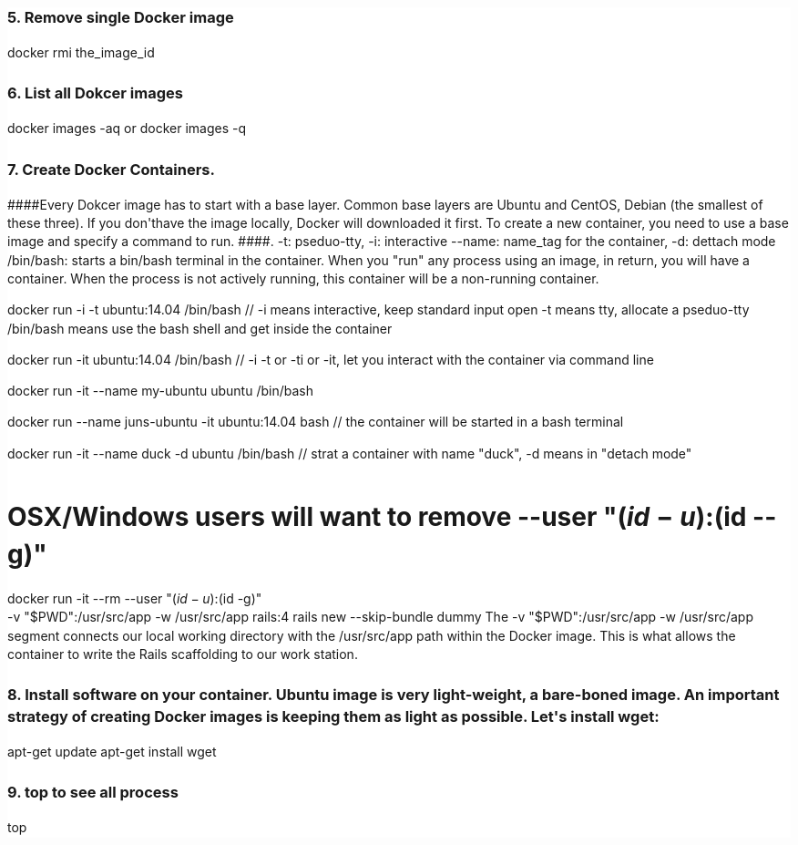 ### 5. Remove single Docker image
docker rmi the_image_id

### 6. List all Dokcer images
docker images -aq 
 or
docker images -q

### 7. Create Docker Containers. 
####Every Dokcer image has to start with a base layer. Common base layers are Ubuntu and CentOS, Debian (the smallest of these three). If you don'thave the image locally, Docker will downloaded it first. To create a new container, you need to use a base image and specify a command to run.
####. -t: pseduo-tty,  -i: interactive --name: name_tag for the container, -d: dettach mode /bin/bash: starts a bin/bash terminal in the container. When you "run" any process using an image, in return, you will have a container. When the process is not actively running, this container will be a non-running container. 

docker run -i -t ubuntu:14.04 /bin/bash  // -i means interactive, keep standard input open -t means tty, allocate a pseduo-tty /bin/bash means use the bash shell and get inside the container

docker run -it ubuntu:14.04 /bin/bash // -i -t or -ti or -it, let you interact with the container via command line

docker run -it --name my-ubuntu ubuntu /bin/bash

docker run --name juns-ubuntu -it ubuntu:14.04 bash    // the container will be started in a bash terminal

docker run -it --name duck -d ubuntu /bin/bash // strat a container with name "duck", -d means in "detach mode"


# OSX/Windows users will want to remove --­­user "$(id -­u):$(id -­g)"
docker run -it --rm --user "$(id -u):$(id -g)" \
  -v "$PWD":/usr/src/app -w /usr/src/app rails:4 rails new --skip-bundle dummy
The -v "$PWD":/usr/src/app -w /usr/src/app segment connects our local working directory with the /usr/src/app path within the Docker image. This is what allows the container to write the Rails scaffolding to our work station.



### 8. Install software on your container. Ubuntu image is very light-weight, a bare-boned image. An important strategy of creating Docker images is keeping them as light as possible. Let's install wget:
apt-get update
apt-get install wget

### 9. top to see all process
top
